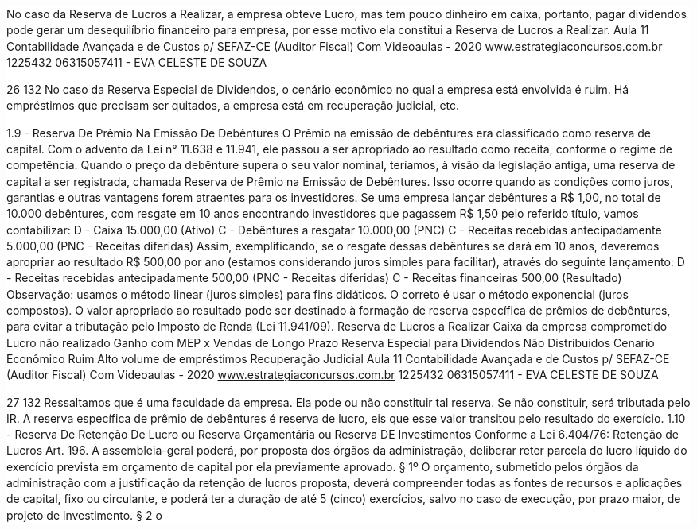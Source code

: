 No caso da Reserva de Lucros a Realizar, a empresa obteve Lucro, mas tem pouco dinheiro em caixa, portanto, pagar dividendos pode gerar um desequilíbrio financeiro para empresa, por esse motivo ela constitui a Reserva de Lucros a Realizar.
Aula 11
Contabilidade Avançada e de Custos p/ SEFAZ-CE (Auditor Fiscal) Com Videoaulas - 2020 www.estrategiaconcursos.com.br 1225432
06315057411 - EVA CELESTE DE SOUZA 





26
132
No  caso  da  Reserva  Especial de  Dividendos,  o  cenário econômico  no  qual  a  empresa  está envolvida é  ruim.  Há  empréstimos  que  precisam  ser  quitados,  a  empresa  está  em  recuperação judicial, etc.

1.9 - Reserva De Prêmio Na Emissão De Debêntures O Prêmio na emissão de debêntures era classificado como reserva de capital. Com o advento da Lei n° 11.638 e 11.941, ele passou a ser apropriado ao resultado como receita, conforme o regime de competência.
Quando o preço da debênture supera o seu valor nominal, teríamos, à visão da legislação antiga, uma reserva de capital a ser registrada, chamada Reserva de Prêmio na Emissão de Debêntures.
Isso ocorre quando as condições como juros, garantias e outras vantagens forem atraentes para os investidores.
Se uma empresa lançar debêntures a R$ 1,00, no total de 10.000 debêntures, com resgate em 10 anos encontrando investidores que pagassem R$ 1,50 pelo referido título, vamos contabilizar:
D - Caixa                       15.000,00 (Ativo) C - Debêntures a resgatar          10.000,00 (PNC) C - Receitas recebidas antecipadamente       5.000,00 (PNC - Receitas diferidas) Assim, exemplificando, se o resgate dessas debêntures se dará em 10 anos, deveremos apropriar ao  resultado  R$  500,00  por  ano (estamos  considerando  juros  simples  para  facilitar),  através  do seguinte lançamento:
D - Receitas recebidas antecipadamente  500,00 (PNC - Receitas diferidas) C - Receitas financeiras               500,00 (Resultado) Observação: usamos o método linear (juros simples) para fins didáticos. O correto é usar o método exponencial (juros compostos).
O valor apropriado ao resultado pode ser destinado à formação de reserva específica de prêmios de debêntures, para evitar a tributação pelo Imposto de Renda (Lei 11.941/09).
Reserva de Lucros a Realizar Caixa da empresa comprometido Lucro não realizado
Ganho com MEP x Vendas de Longo Prazo Reserva Especial para Dividendos Não Distribuídos
Cenario Econômico Ruim Alto volume de empréstimos Recuperação Judicial Aula 11
Contabilidade Avançada e de Custos p/ SEFAZ-CE (Auditor Fiscal) Com Videoaulas - 2020 www.estrategiaconcursos.com.br 1225432
06315057411 - EVA CELESTE DE SOUZA 





27
132
Ressaltamos  que  é  uma  faculdade  da  empresa.  Ela  pode  ou  não  constituir  tal  reserva.  Se  não constituir, será tributada pelo IR.
A reserva específica de prêmio de debêntures é reserva de lucro, eis que esse valor transitou pelo resultado do exercício.
1.10 - Reserva De Retenção De Lucro ou Reserva Orçamentária ou Reserva DE Investimentos Conforme a Lei 6.404/76:
Retenção de Lucros
Art. 196. A assembleia-geral poderá, por proposta dos órgãos da administração, deliberar  reter  parcela  do  lucro  líquido  do  exercício  prevista  em  orçamento  de capital por ela previamente aprovado.
§ 1º O orçamento, submetido pelos órgãos da administração com a justificação da retenção de lucros proposta, deverá compreender todas as fontes de recursos e aplicações de capital, fixo ou circulante, e poderá ter a duração de até 5 (cinco) exercícios,   salvo   no   caso   de   execução,   por   prazo   maior,   de   projeto   de investimento.
§  2
o
